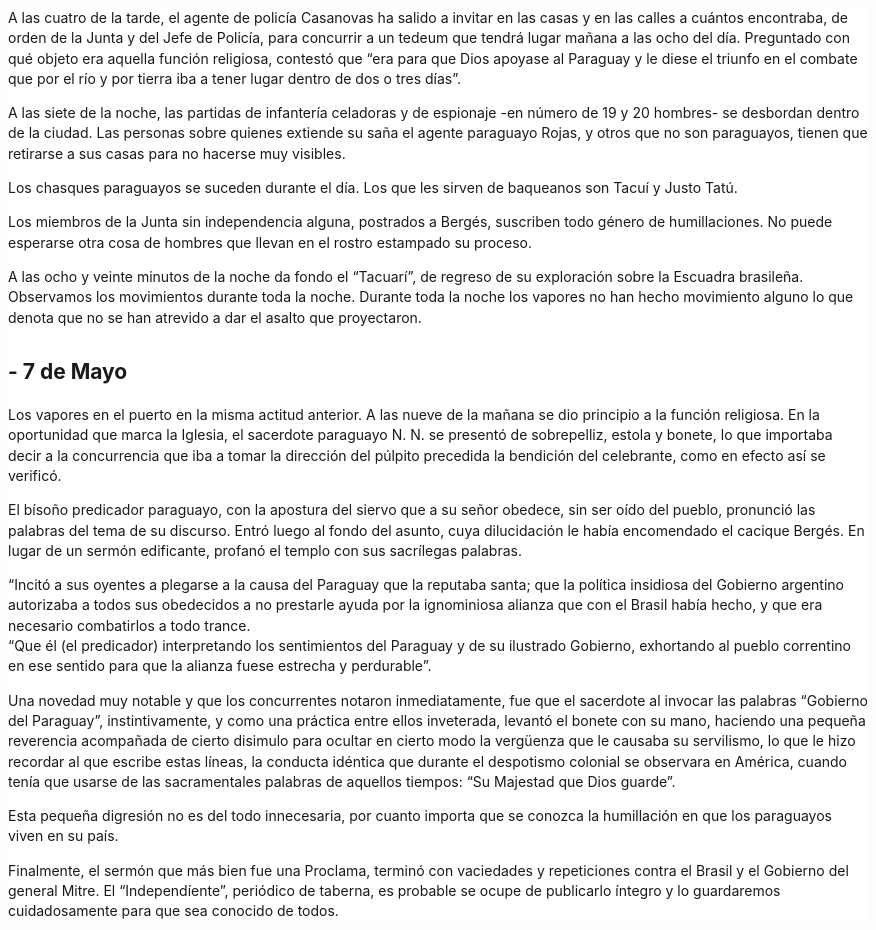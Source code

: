 A las cuatro de la tarde, el agente de policía Casanovas ha salido a invitar en las casas y en las calles a cuántos encontraba, de orden de la Junta y del Jefe de Policía, para concurrir a un tedeum que tendrá lugar mañana a las ocho del día. Preguntado con qué objeto era aquella función religiosa, contestó que “era para que Dios apoyase al Paraguay y le diese el triunfo en el combate que por el río y por tierra iba a tener lugar dentro de dos o tres días”.

A las siete de la noche, las partidas de infantería celadoras y de espionaje -en número de 19 y 20 hombres- se desbordan dentro de la ciudad. Las personas sobre quienes extiende su saña el agente paraguayo Rojas, y otros que no son paraguayos, tienen que retirarse a sus casas para no hacerse muy visibles.

Los chasques paraguayos se suceden durante el día. Los que les sirven de baqueanos son Tacuí y Justo Tatú.

Los miembros de la Junta sin independencia alguna, postrados a Bergés, suscriben todo género de humillaciones. No puede esperarse otra cosa de hombres que llevan en el rostro estampado su proceso.

A las ocho y veinte minutos de la noche da fondo el “Tacuarí”, de regreso de su exploración sobre la Escuadra brasileña. Observamos los movimientos durante toda la noche. Durante toda la noche los vapores no han hecho movimiento alguno lo que denota que no se han atrevido a dar el asalto que proyectaron.

## **\- 7 de Mayo**

Los vapores en el puerto en la misma actitud anterior. A las nueve de la mañana se dio principio a la función religiosa. En la oportunidad que marca la Iglesia, el sacerdote paraguayo N. N. se presentó de sobrepelliz, estola y bonete, lo que importaba decir a la concurrencia que iba a tomar la dirección del púlpito precedida la bendición del celebrante, como en efecto así se verificó.

El bísoño predicador paraguayo, con la apostura del siervo que a su señor obedece, sin ser oído del pueblo, pronunció las palabras del tema de su discurso. Entró luego al fondo del asunto, cuya dilucidación le había encomendado el cacique Bergés. En lugar de un sermón edificante, profanó el templo con sus sacrílegas palabras.

“Incitó a sus oyentes a plegarse a la causa del Paraguay que la reputaba santa; que la política insidiosa del Gobierno argentino autorizaba a todos sus obedecidos a no prestarle ayuda por la ignominiosa alianza que con el Brasil había hecho, y que era necesario combatirlos a todo trance.  
“Que él (el predicador) interpretando los sentimientos del Paraguay y de su ilustrado Gobierno, exhortando al pueblo correntino en ese sentido para que la alianza fuese estrecha y perdurable”.

Una novedad muy notable y que los concurrentes notaron inmediatamente, fue que el sacerdote al invocar las palabras “Gobierno del Paraguay”, instintivamente, y como una práctica entre ellos inveterada, levantó el bonete con su mano, haciendo una pequeña reverencia acompañada de cierto disimulo para ocultar en cierto modo la vergüenza que le causaba su servilismo, lo que le hizo recordar al que escribe estas líneas, la conducta idéntica que durante el despotismo colonial se observara en América, cuando tenía que usarse de las sacramentales palabras de aquellos tiempos: “Su Majestad que Dios guarde”.

Esta pequeña digresión no es del todo innecesaria, por cuanto importa que se conozca la humillación en que los paraguayos viven en su país.

Finalmente, el sermón que más bien fue una Proclama, terminó con vaciedades y repeticiones contra el Brasil y el Gobierno del general Mitre. El “Independíente”, periódico de taberna, es probable se ocupe de publicarlo íntegro y lo guardaremos cuidadosamente para que sea conocido de todos.
